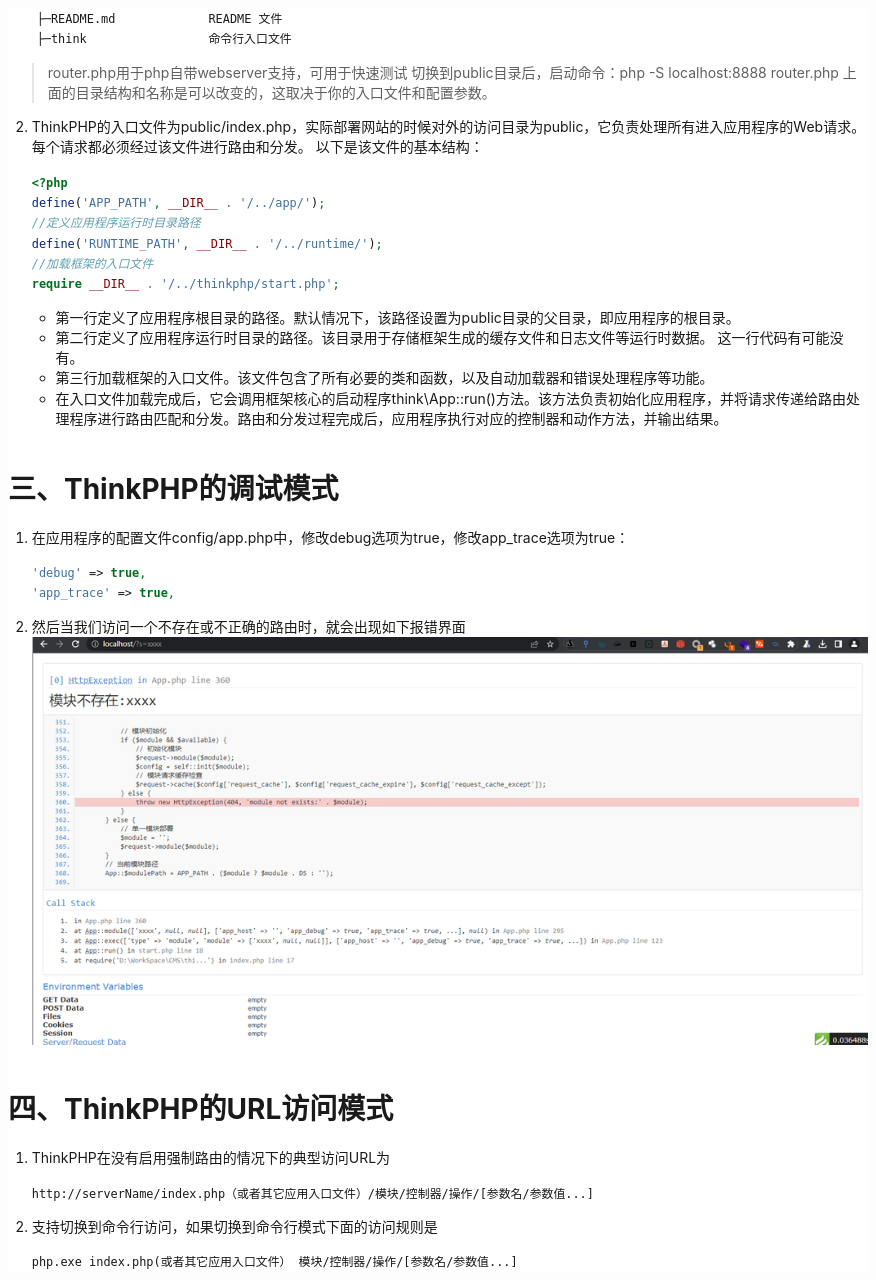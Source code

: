 ~~~
	├─README.md             README 文件
	├─think                 命令行入口文件
~~~

> router.php用于php自带webserver支持，可用于快速测试
> 切换到public目录后，启动命令：php -S localhost:8888  router.php
> 上面的目录结构和名称是可以改变的，这取决于你的入口文件和配置参数。
2. ThinkPHP的入口文件为public/index.php，实际部署网站的时候对外的访问目录为public，它负责处理所有进入应用程序的Web请求。每个请求都必须经过该文件进行路由和分发。 以下是该文件的基本结构：
	```PHP
	<?php
	define('APP_PATH', __DIR__ . '/../app/');
	//定义应用程序运行时目录路径
	define('RUNTIME_PATH', __DIR__ . '/../runtime/');
	//加载框架的入口文件
	require __DIR__ . '/../thinkphp/start.php';
	```
	- 第一行定义了应用程序根目录的路径。默认情况下，该路径设置为public目录的父目录，即应用程序的根目录。 
	- 第二行定义了应用程序运行时目录的路径。该目录用于存储框架生成的缓存文件和日志文件等运行时数据。 这一行代码有可能没有。
	- 第三行加载框架的入口文件。该文件包含了所有必要的类和函数，以及自动加载器和错误处理程序等功能。 
	- 在入口文件加载完成后，它会调用框架核心的启动程序think\App::run()方法。该方法负责初始化应用程序，并将请求传递给路由处理程序进行路由匹配和分发。路由和分发过程完成后，应用程序执行对应的控制器和动作方法，并输出结果。
# 三、ThinkPHP的调试模式
1. 在应用程序的配置文件config/app.php中，修改debug选项为true，修改app_trace选项为true：
	```PHP
	'debug' => true,
	'app_trace' => true,
	```
2. 然后当我们访问一个不存在或不正确的路由时，就会出现如下报错界面
	![0.png](./img/PHPCode/ThinkPHP/base/0.png)
# 四、ThinkPHP的URL访问模式
1. ThinkPHP在没有启用强制路由的情况下的典型访问URL为
	```shell
	http://serverName/index.php（或者其它应用入口文件）/模块/控制器/操作/[参数名/参数值...]
	```
2. 支持切换到命令行访问，如果切换到命令行模式下面的访问规则是
	```shell
	php.exe index.php(或者其它应用入口文件） 模块/控制器/操作/[参数名/参数值...]
	```